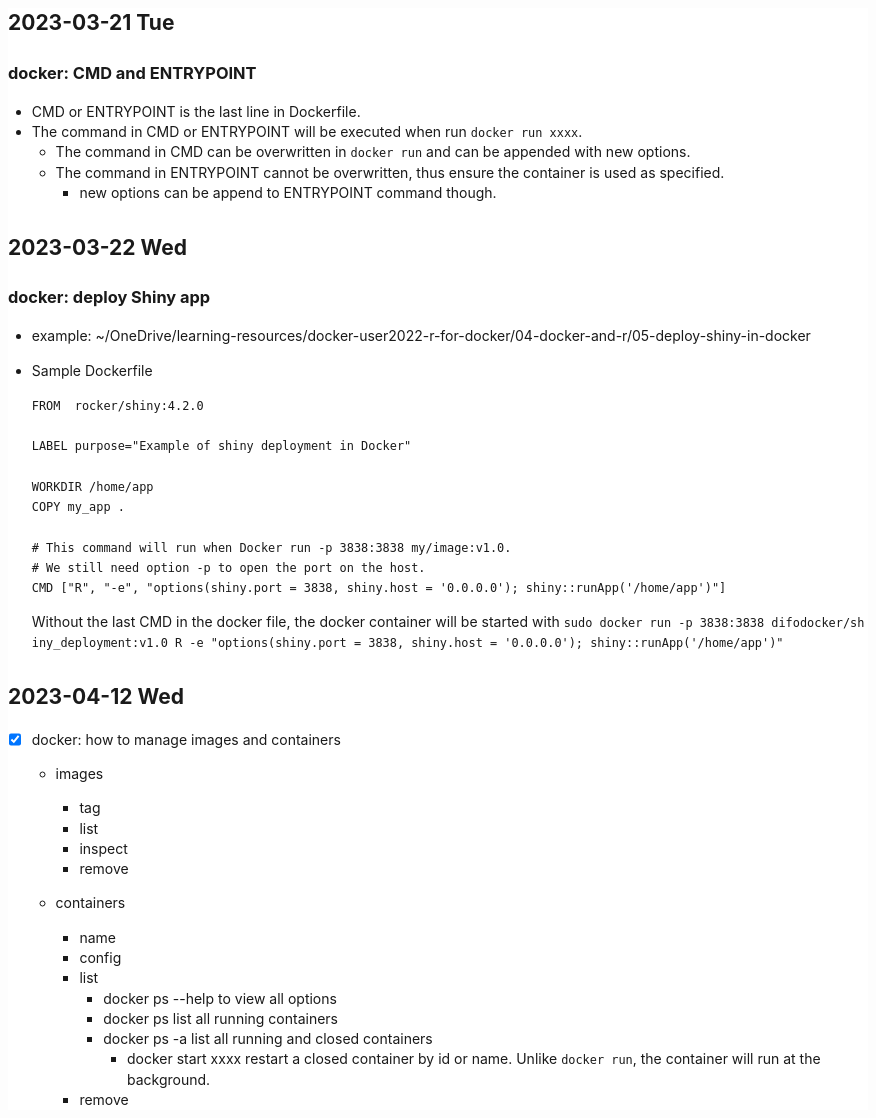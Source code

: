 ## 2023-03-21 Tue

### docker: CMD and ENTRYPOINT

- CMD or ENTRYPOINT is the last line in Dockerfile.
- The command in CMD or ENTRYPOINT will be executed when run `docker run xxxx`.
    - The command in CMD can be overwritten in `docker run` and can be appended with new options.
    - The command in ENTRYPOINT cannot be overwritten, thus ensure the container is used as specified.
        - new options can be append to ENTRYPOINT command though.

## 2023-03-22 Wed

### docker: deploy Shiny app

- example: ~/OneDrive/learning-resources/docker-user2022-r-for-docker/04-docker-and-r/05-deploy-shiny-in-docker

- Sample Dockerfile
    ```
    FROM  rocker/shiny:4.2.0
    
    LABEL purpose="Example of shiny deployment in Docker"
    
    WORKDIR /home/app
    COPY my_app .
    
    # This command will run when Docker run -p 3838:3838 my/image:v1.0.
    # We still need option -p to open the port on the host.
    CMD ["R", "-e", "options(shiny.port = 3838, shiny.host = '0.0.0.0'); shiny::runApp('/home/app')"]
    ```

    Without the last CMD in the docker file, the docker container will be started with `sudo docker run -p 3838:3838 difodocker/shiny_deployment:v1.0 R -e "options(shiny.port = 3838, shiny.host = '0.0.0.0'); shiny::runApp('/home/app')"`

## 2023-04-12 Wed

- [x] docker: how to manage images and containers

    - images
        - tag
        - list
        - inspect
        - remove

    - containers
        - name
        - config
        - list
            - docker ps --help to view all options
            - docker ps   list all running containers
            - docker ps -a list all running and closed containers
                - docker start xxxx  restart a closed container by id or name. Unlike `docker run`, the container will run at the background.
        - remove
